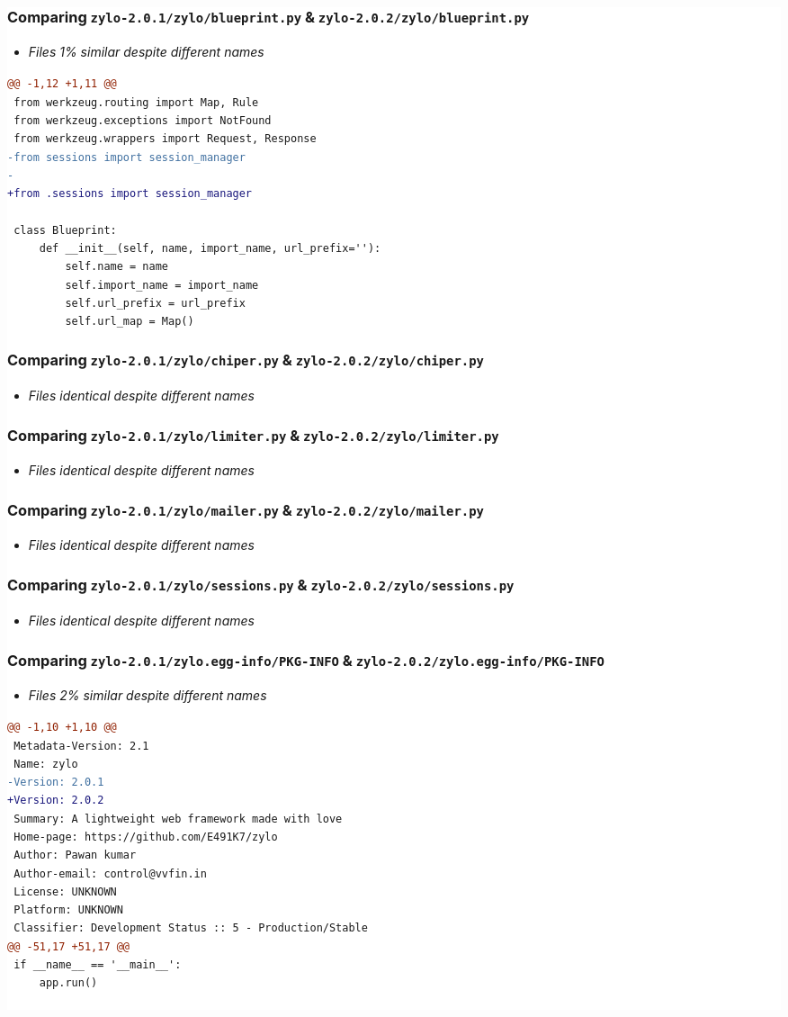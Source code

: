 ### Comparing `zylo-2.0.1/zylo/blueprint.py` & `zylo-2.0.2/zylo/blueprint.py`

 * *Files 1% similar despite different names*

```diff
@@ -1,12 +1,11 @@
 from werkzeug.routing import Map, Rule
 from werkzeug.exceptions import NotFound
 from werkzeug.wrappers import Request, Response
-from sessions import session_manager
-
+from .sessions import session_manager
 
 class Blueprint:
     def __init__(self, name, import_name, url_prefix=''):
         self.name = name
         self.import_name = import_name
         self.url_prefix = url_prefix
         self.url_map = Map()
```

### Comparing `zylo-2.0.1/zylo/chiper.py` & `zylo-2.0.2/zylo/chiper.py`

 * *Files identical despite different names*

### Comparing `zylo-2.0.1/zylo/limiter.py` & `zylo-2.0.2/zylo/limiter.py`

 * *Files identical despite different names*

### Comparing `zylo-2.0.1/zylo/mailer.py` & `zylo-2.0.2/zylo/mailer.py`

 * *Files identical despite different names*

### Comparing `zylo-2.0.1/zylo/sessions.py` & `zylo-2.0.2/zylo/sessions.py`

 * *Files identical despite different names*

### Comparing `zylo-2.0.1/zylo.egg-info/PKG-INFO` & `zylo-2.0.2/zylo.egg-info/PKG-INFO`

 * *Files 2% similar despite different names*

```diff
@@ -1,10 +1,10 @@
 Metadata-Version: 2.1
 Name: zylo
-Version: 2.0.1
+Version: 2.0.2
 Summary: A lightweight web framework made with love
 Home-page: https://github.com/E491K7/zylo
 Author: Pawan kumar
 Author-email: control@vvfin.in
 License: UNKNOWN
 Platform: UNKNOWN
 Classifier: Development Status :: 5 - Production/Stable
@@ -51,17 +51,17 @@
 if __name__ == '__main__':
     app.run()
  
 ```
 